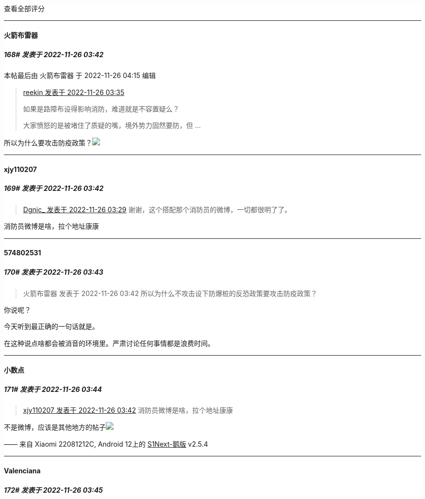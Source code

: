 查看全部评分

*****

####  火箭布雷器  
##### 168#       发表于 2022-11-26 03:42

 本帖最后由 火箭布雷器 于 2022-11-26 04:15 编辑 
<blockquote><a href="httphttps://bbs.saraba1st.com/2b/forum.php?mod=redirect&amp;goto=findpost&amp;pid=58619739&amp;ptid=2106977" target="_blank">reekin 发表于 2022-11-26 03:35</a>

如果是路障布设得影响消防，难道就是不容置疑么？

大家愤怒的是被堵住了质疑的嘴，境外势力固然要防，但 ...</blockquote>
所以为什么要攻击防疫政策？<img src="https://static.saraba1st.com/image/smiley/face2017/027.png" referrerpolicy="no-referrer">

*****

####  xjy110207  
##### 169#       发表于 2022-11-26 03:42

<blockquote><a href="httphttps://bbs.saraba1st.com/2b/forum.php?mod=redirect&amp;goto=findpost&amp;pid=58619703&amp;ptid=2106977" target="_blank">Dgnic_ 发表于 2022-11-26 03:29</a>
谢谢，这个搭配那个消防员的微博，一切都很明了了。</blockquote>
消防员微博是啥，拉个地址康康

*****

####  574802531  
##### 170#       发表于 2022-11-26 03:43

<blockquote>火箭布雷器 发表于 2022-11-26 03:42
所以为什么不攻击设下防爆桩的反恐政策要攻击防疫政策？</blockquote>
你说呢？

今天听到最正确的一句话就是。

在这种说点啥都会被消音的环境里。严肃讨论任何事情都是浪费时间。

*****

####  小数点  
##### 171#       发表于 2022-11-26 03:44

<blockquote><a href="httphttps://bbs.saraba1st.com/2b/forum.php?mod=redirect&amp;goto=findpost&amp;pid=58619767&amp;ptid=2106977" target="_blank">xjy110207 发表于 2022-11-26 03:42</a>
消防员微博是啥，拉个地址康康</blockquote>
不是微博，应该是其他地方的帖子<img src="https://p.sda1.dev/8/62f068daa9267b703a7ab1833238f6a8/CMP_20221126034401808.jpg" referrerpolicy="no-referrer">

—— 来自 Xiaomi 22081212C, Android 12上的 [S1Next-鹅版](https://github.com/ykrank/S1-Next/releases) v2.5.4

*****

####  Valenciana  
##### 172#       发表于 2022-11-26 03:45
